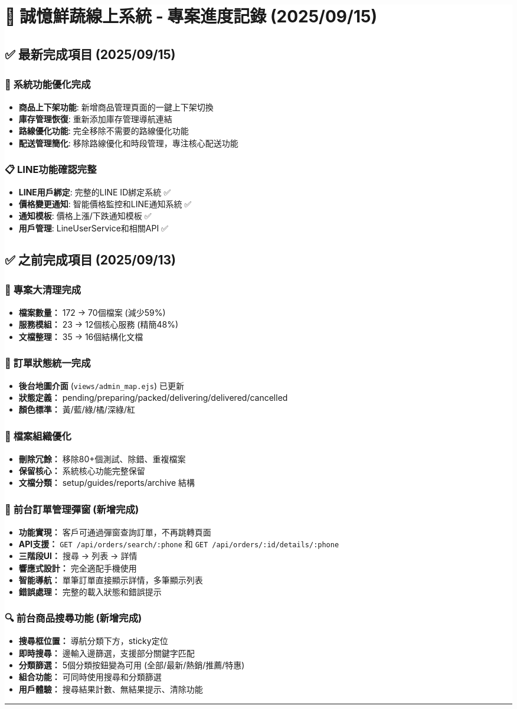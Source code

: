 # 🎯 誠憶鮮蔬線上系統 - 專案進度記錄 (2025/09/15)

## ✅ **最新完成項目 (2025/09/15)**

### 🧹 **系統功能優化完成**
- **商品上下架功能**: 新增商品管理頁面的一鍵上下架切換
- **庫存管理恢復**: 重新添加庫存管理導航連結
- **路線優化功能**: 完全移除不需要的路線優化功能
- **配送管理簡化**: 移除路線優化和時段管理，專注核心配送功能

### 📋 **LINE功能確認完整**
- **LINE用戶綁定**: 完整的LINE ID綁定系統 ✅
- **價格變更通知**: 智能價格監控和LINE通知系統 ✅
- **通知模板**: 價格上漲/下跌通知模板 ✅
- **用戶管理**: LineUserService和相關API ✅

## ✅ **之前完成項目 (2025/09/13)**

### 🧹 **專案大清理完成**
- **檔案數量：** 172 → 70個檔案 (減少59%)
- **服務模組：** 23 → 12個核心服務 (精簡48%)
- **文檔整理：** 35 → 16個結構化文檔

### 🎨 **訂單狀態統一完成**
- **後台地圖介面** (`views/admin_map.ejs`) 已更新
- **狀態定義：** pending/preparing/packed/delivering/delivered/cancelled
- **顏色標準：** 黃/藍/綠/橘/深綠/紅

### 📁 **檔案組織優化**
- **刪除冗餘：** 移除80+個測試、除錯、重複檔案
- **保留核心：** 系統核心功能完整保留
- **文檔分類：** setup/guides/reports/archive 結構

### 🛒 **前台訂單管理彈窗 (新增完成)**
- **功能實現：** 客戶可通過彈窗查詢訂單，不再跳轉頁面
- **API支援：** `GET /api/orders/search/:phone` 和 `GET /api/orders/:id/details/:phone`
- **三階段UI：** 搜尋 → 列表 → 詳情
- **響應式設計：** 完全適配手機使用
- **智能導航：** 單筆訂單直接顯示詳情，多筆顯示列表
- **錯誤處理：** 完整的載入狀態和錯誤提示

### 🔍 **前台商品搜尋功能 (新增完成)**  
- **搜尋框位置：** 導航分類下方，sticky定位
- **即時搜尋：** 邊輸入邊篩選，支援部分關鍵字匹配
- **分類篩選：** 5個分類按鈕變為可用 (全部/最新/熱銷/推薦/特惠)
- **組合功能：** 可同時使用搜尋和分類篩選
- **用戶體驗：** 搜尋結果計數、無結果提示、清除功能

---